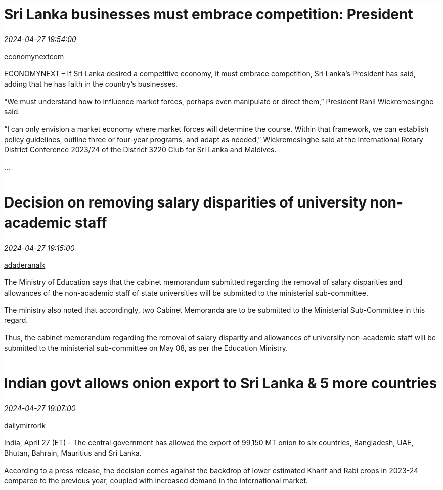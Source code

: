 
# Sri Lanka businesses must embrace competition: President

*2024-04-27 19:54:00*

[economynextcom](https://economynext.com/sri-lanka-businesses-must-embrace-competition-president-160283/)

ECONOMYNEXT – If Sri Lanka desired a competitive economy, it must embrace competition, Sri Lanka’s President has said, adding that he has faith in the country’s businesses.

“We must understand how to influence market forces, perhaps even manipulate or direct them,” President Ranil Wickremesinghe said.

“I can only envision a market economy where market forces will determine the course. Within that framework, we can establish policy guidelines, outline three or four-year programs, and adapt as needed,” Wickremesinghe said at the International Rotary District Conference 2023/24 of the District 3220 Club for Sri Lanka and Maldives.

...



# Decision on removing salary disparities of university non-academic staff

*2024-04-27 19:15:00*

[adaderanalk](https://www.adaderana.lk/news/98887/decision-on-removing-salary-disparities-of-university-non-academic-staff-)

The Ministry of Education says that the cabinet memorandum submitted regarding the removal of salary disparities and allowances of the non-academic staff of state universities will be submitted to the ministerial sub-committee.

The ministry also noted that accordingly, two Cabinet Memoranda are to be submitted to the Ministerial Sub-Committee in this regard.

Thus, the cabinet memorandum regarding the removal of salary disparity and allowances of university non-academic staff will be submitted to the ministerial sub-committee on May 08, as per the Education Ministry.



# Indian govt allows onion export to Sri Lanka & 5 more countries

*2024-04-27 19:07:00*

[dailymirrorlk](https://www.dailymirror.lk/breaking-news/Indian-govt-allows-onion-export-to-Sri-Lanka-5-more-countries/108-281493)

India, April 27 (ET) - The central government has allowed the export of 99,150 MT onion to six countries, Bangladesh, UAE, Bhutan, Bahrain, Mauritius and Sri Lanka.

According to a press release, the decision comes against the backdrop of lower estimated Kharif and Rabi crops in 2023-24 compared to the previous year, coupled with increased demand in the international market.
